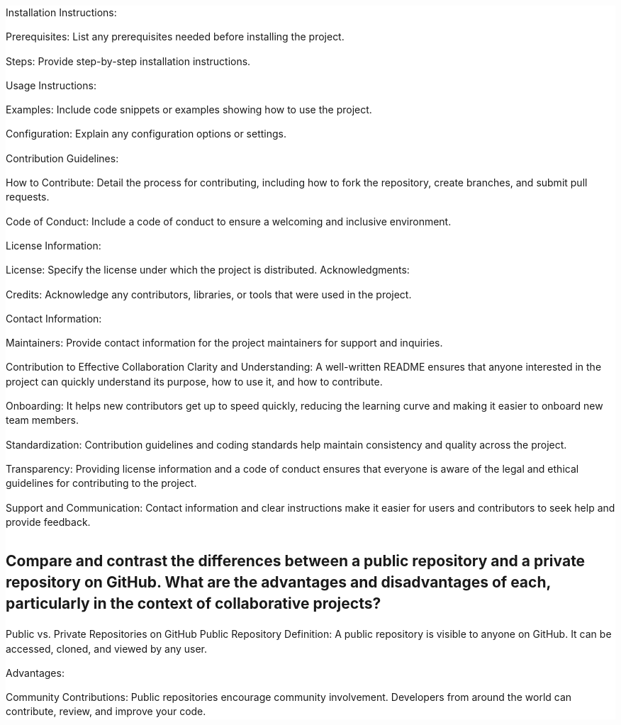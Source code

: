 Installation Instructions:

Prerequisites: List any prerequisites needed before installing the project.

Steps: Provide step-by-step installation instructions.

Usage Instructions:

Examples: Include code snippets or examples showing how to use the project.

Configuration: Explain any configuration options or settings.

Contribution Guidelines:

How to Contribute: Detail the process for contributing, including how to fork the repository, create branches, and submit pull requests.

Code of Conduct: Include a code of conduct to ensure a welcoming and inclusive environment.

License Information:

License: Specify the license under which the project is distributed.
Acknowledgments:

Credits: Acknowledge any contributors, libraries, or tools that were used in the project.

Contact Information:

Maintainers: Provide contact information for the project maintainers for support and inquiries.


Contribution to Effective Collaboration
Clarity and Understanding: A well-written README ensures that anyone interested in the project can quickly understand its purpose, how to use it, and how to contribute.

Onboarding: It helps new contributors get up to speed quickly, reducing the learning curve and making it easier to onboard new team members.

Standardization: Contribution guidelines and coding standards help maintain consistency and quality across the project.

Transparency: Providing license information and a code of conduct ensures that everyone is aware of the legal and ethical guidelines for contributing to the project.

Support and Communication: Contact information and clear instructions make it easier for users and contributors to seek help and provide feedback.
## Compare and contrast the differences between a public repository and a private repository on GitHub. What are the advantages and disadvantages of each, particularly in the context of collaborative projects?

Public vs. Private Repositories on GitHub
Public Repository
Definition: A public repository is visible to anyone on GitHub. It can be accessed, cloned, and viewed by any user.

Advantages:

Community Contributions: Public repositories encourage community involvement. Developers from around the world can contribute, review, and improve your code.
